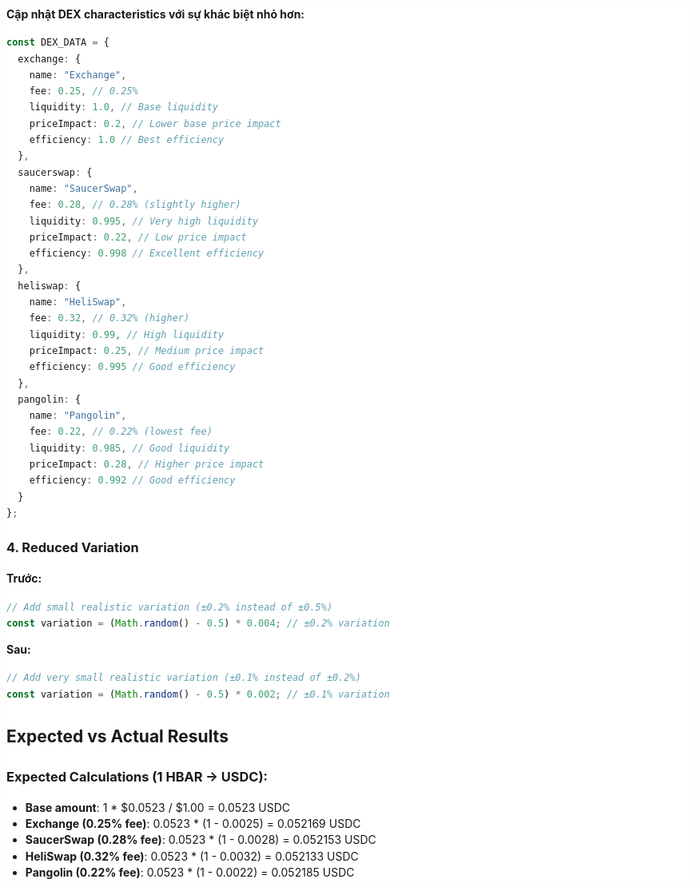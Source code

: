 **Cập nhật DEX characteristics với sự khác biệt nhỏ hơn:**
```typescript
const DEX_DATA = {
  exchange: {
    name: "Exchange",
    fee: 0.25, // 0.25%
    liquidity: 1.0, // Base liquidity
    priceImpact: 0.2, // Lower base price impact
    efficiency: 1.0 // Best efficiency
  },
  saucerswap: {
    name: "SaucerSwap",
    fee: 0.28, // 0.28% (slightly higher)
    liquidity: 0.995, // Very high liquidity
    priceImpact: 0.22, // Low price impact
    efficiency: 0.998 // Excellent efficiency
  },
  heliswap: {
    name: "HeliSwap",
    fee: 0.32, // 0.32% (higher)
    liquidity: 0.99, // High liquidity
    priceImpact: 0.25, // Medium price impact
    efficiency: 0.995 // Good efficiency
  },
  pangolin: {
    name: "Pangolin",
    fee: 0.22, // 0.22% (lowest fee)
    liquidity: 0.985, // Good liquidity
    priceImpact: 0.28, // Higher price impact
    efficiency: 0.992 // Good efficiency
  }
};
```

### 4. **Reduced Variation**

**Trước:**
```typescript
// Add small realistic variation (±0.2% instead of ±0.5%)
const variation = (Math.random() - 0.5) * 0.004; // ±0.2% variation
```

**Sau:**
```typescript
// Add very small realistic variation (±0.1% instead of ±0.2%)
const variation = (Math.random() - 0.5) * 0.002; // ±0.1% variation
```

## Expected vs Actual Results

### **Expected Calculations (1 HBAR → USDC):**
- **Base amount**: 1 * $0.0523 / $1.00 = 0.0523 USDC
- **Exchange (0.25% fee)**: 0.0523 * (1 - 0.0025) = 0.052169 USDC
- **SaucerSwap (0.28% fee)**: 0.0523 * (1 - 0.0028) = 0.052153 USDC
- **HeliSwap (0.32% fee)**: 0.0523 * (1 - 0.0032) = 0.052133 USDC
- **Pangolin (0.22% fee)**: 0.0523 * (1 - 0.0022) = 0.052185 USDC
